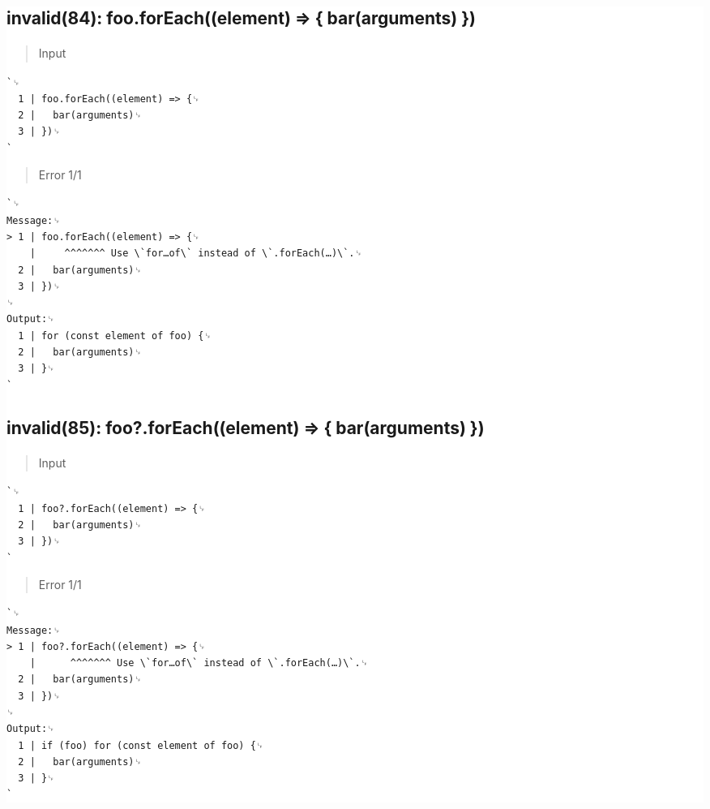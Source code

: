 ## invalid(84): foo.forEach((element) => { bar(arguments) })

> Input

    `␊
      1 | foo.forEach((element) => {␊
      2 | 	bar(arguments)␊
      3 | })␊
    `

> Error 1/1

    `␊
    Message:␊
    > 1 | foo.forEach((element) => {␊
        |     ^^^^^^^ Use \`for…of\` instead of \`.forEach(…)\`.␊
      2 | 	bar(arguments)␊
      3 | })␊
    ␊
    Output:␊
      1 | for (const element of foo) {␊
      2 | 	bar(arguments)␊
      3 | }␊
    `

## invalid(85): foo?.forEach((element) => { bar(arguments) })

> Input

    `␊
      1 | foo?.forEach((element) => {␊
      2 | 	bar(arguments)␊
      3 | })␊
    `

> Error 1/1

    `␊
    Message:␊
    > 1 | foo?.forEach((element) => {␊
        |      ^^^^^^^ Use \`for…of\` instead of \`.forEach(…)\`.␊
      2 | 	bar(arguments)␊
      3 | })␊
    ␊
    Output:␊
      1 | if (foo) for (const element of foo) {␊
      2 | 	bar(arguments)␊
      3 | }␊
    `
